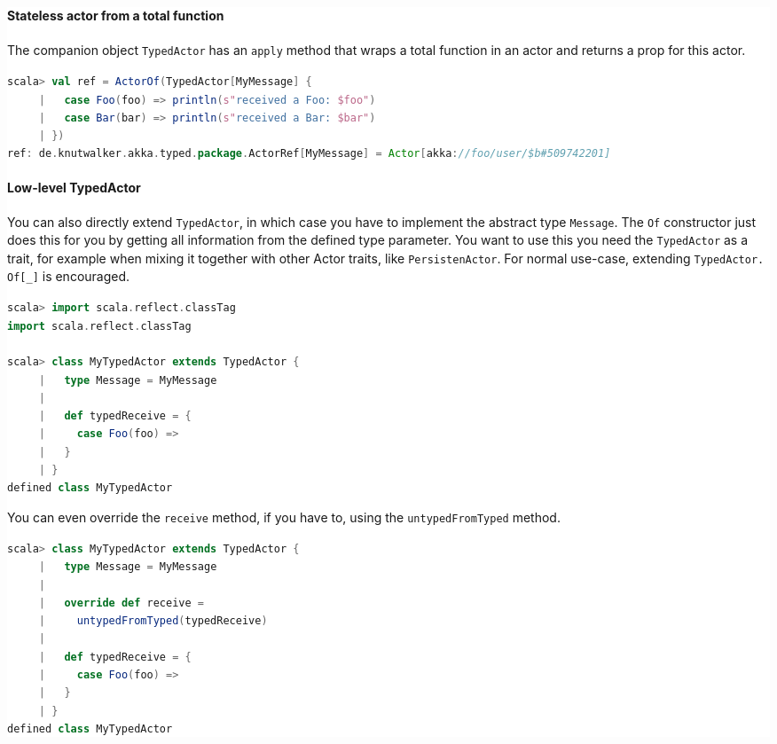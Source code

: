 
#### Stateless actor from a total function




The companion object `TypedActor` has an `apply` method that wraps a total function in an actor and returns a prop for this actor.

```scala
scala> val ref = ActorOf(TypedActor[MyMessage] {
     |   case Foo(foo) => println(s"received a Foo: $foo")
     |   case Bar(bar) => println(s"received a Bar: $bar")
     | })
ref: de.knutwalker.akka.typed.package.ActorRef[MyMessage] = Actor[akka://foo/user/$b#509742201]
```


#### Low-level TypedActor

You can also directly extend `TypedActor`, in which case you have to implement the abstract type `Message`. The `Of` constructor just does this for you by getting all information from the defined type parameter.
You want to use this you need the `TypedActor` as a trait, for example when mixing it together with other Actor traits, like `PersistenActor`.
For normal use-case, extending `TypedActor.Of[_]` is encouraged.


```scala
scala> import scala.reflect.classTag
import scala.reflect.classTag

scala> class MyTypedActor extends TypedActor {
     |   type Message = MyMessage
     | 
     |   def typedReceive = {
     |     case Foo(foo) =>
     |   }
     | }
defined class MyTypedActor
```

You can even override the `receive` method, if you have to, using the `untypedFromTyped` method.

```scala
scala> class MyTypedActor extends TypedActor {
     |   type Message = MyMessage
     | 
     |   override def receive =
     |     untypedFromTyped(typedReceive)
     | 
     |   def typedReceive = {
     |     case Foo(foo) =>
     |   }
     | }
defined class MyTypedActor
```
